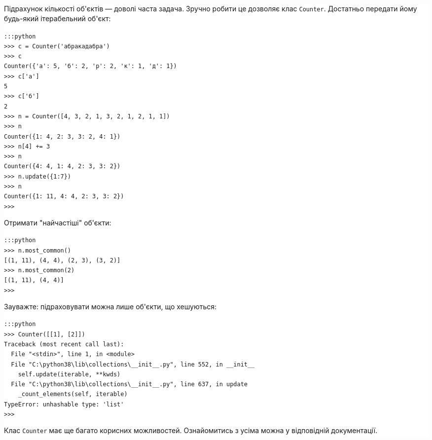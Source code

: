 Підрахунок кількості об'єктів — доволі часта задача. 
Зручно робити це дозволяє клас `Counter`. 
Достатньо передати йому будь-який ітерабельний об'єкт: 

	:::python
	>>> c = Counter('абракадабра')
	>>> c
	Counter({'а': 5, 'б': 2, 'р': 2, 'к': 1, 'д': 1})
	>>> c['а']
	5
	>>> c['б']
	2
	>>> n = Counter([4, 3, 2, 1, 3, 2, 1, 2, 1, 1])
	>>> n
	Counter({1: 4, 2: 3, 3: 2, 4: 1})
	>>> n[4] += 3
	>>> n
	Counter({4: 4, 1: 4, 2: 3, 3: 2})
	>>> n.update({1:7})
	>>> n
	Counter({1: 11, 4: 4, 2: 3, 3: 2})
	>>>

Отримати "найчастіші" об'єкти:

	:::python
	>>> n.most_common()
	[(1, 11), (4, 4), (2, 3), (3, 2)]
	>>> n.most_common(2)
	[(1, 11), (4, 4)]
	>>>
	
Зауважте: підраховувати можна лише об'єкти, що хешуються:

	:::python
	>>> Counter([[1], [2]])
	Traceback (most recent call last):
	  File "<stdin>", line 1, in <module>
	  File "C:\python38\lib\collections\__init__.py", line 552, in __init__
		self.update(iterable, **kwds)
	  File "C:\python38\lib\collections\__init__.py", line 637, in update
		_count_elements(self, iterable)
	TypeError: unhashable type: 'list'
	>>>
	
Клас `Counter` має ще багато корисних можливостей. 
Ознайомитись з усіма можна у відповідній документації.

